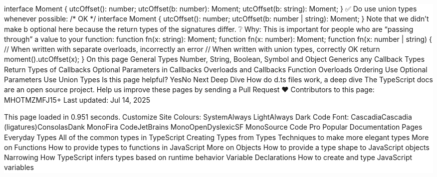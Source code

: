 interface Moment {
 utcOffset(): number;
 utcOffset(b: number): Moment;
 utcOffset(b: string): Moment;
}
✅ Do use union types whenever possible:
/* OK */
interface Moment {
 utcOffset(): number;
 utcOffset(b: number | string): Moment;
}
Note that we didn’t make b optional here because the return types of the signatures differ.
❔ Why: This is important for people who are “passing through” a value to your function:
function fn(x: string): Moment;
function fn(x: number): Moment;
function fn(x: number | string) {
 // When written with separate overloads, incorrectly an error
 // When written with union types, correctly OK
 return moment().utcOffset(x);
}
On this page
General Types
Number, String, Boolean, Symbol and Object
Generics
any
Callback Types
Return Types of Callbacks
Optional Parameters in Callbacks
Overloads and Callbacks
Function Overloads
Ordering
Use Optional Parameters
Use Union Types
Is this page helpful?
YesNo
Next
Deep Dive
How do d.ts files work, a deep dive
The TypeScript docs are an open source project. Help us improve these pages by sending a Pull Request ❤
Contributors to this page:
MHOTMZMFJ15+
Last updated: Jul 14, 2025

This page loaded in 0.951 seconds.
Customize
Site Colours:
SystemAlways LightAlways Dark
Code Font:
CascadiaCascadia (ligatures)ConsolasDank MonoFira CodeJetBrains MonoOpenDyslexicSF MonoSource Code Pro
Popular Documentation Pages
Everyday Types
All of the common types in TypeScript
Creating Types from Types
Techniques to make more elegant types
More on Functions
How to provide types to functions in JavaScript
More on Objects
How to provide a type shape to JavaScript objects
Narrowing
How TypeScript infers types based on runtime behavior
Variable Declarations
How to create and type JavaScript variables
